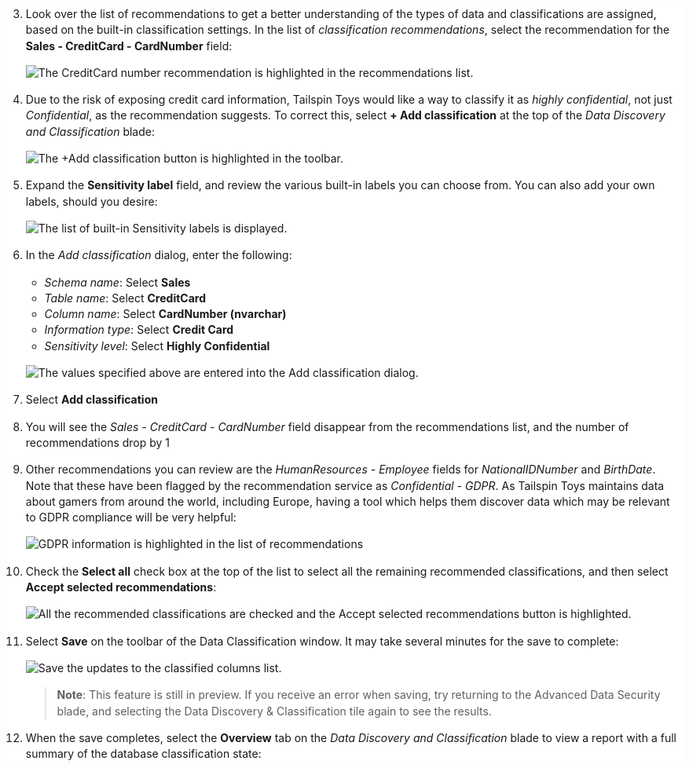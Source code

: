 3. Look over the list of recommendations to get a better understanding of the types of data and classifications are assigned, based on the built-in classification settings. In the list of *classification recommendations*, select the recommendation for the **Sales - CreditCard - CardNumber** field:

    ![The CreditCard number recommendation is highlighted in the recommendations list.](https://github.com/microsoft/sqlworkshops/blob/master/AzureSQLLabs/graphics/ads-data-discovery-and-classification-recommendations-credit-card.png?raw=true "Data Discovery & Classification")

4. Due to the risk of exposing credit card information, Tailspin Toys would like a way to classify it as *highly confidential*, not just *Confidential*, as the recommendation suggests. To correct this, select **+ Add classification** at the top of the *Data Discovery and Classification* blade:

    ![The +Add classification button is highlighted in the toolbar.](https://github.com/microsoft/sqlworkshops/blob/master/AzureSQLLabs/graphics/ads-data-discovery-and-classification-add-classification-button.png?raw=true "Data Discovery & Classification")

5. Expand the **Sensitivity label** field, and review the various built-in labels you can choose from. You can also add your own labels, should you desire:

    ![The list of built-in Sensitivity labels is displayed.](https://github.com/microsoft/sqlworkshops/blob/master/AzureSQLLabs/graphics/ads-data-discovery-and-classification-sensitivity-labels.png?raw=true "Data Discovery & Classification")

6. In the *Add classification* dialog, enter the following:

    - *Schema name*: Select **Sales**
    - *Table name*: Select **CreditCard**
    - *Column name*: Select **CardNumber (nvarchar)**
    - *Information type*: Select **Credit Card**
    - *Sensitivity level*: Select **Highly Confidential**

    ![The values specified above are entered into the Add classification dialog.](https://github.com/microsoft/sqlworkshops/blob/master/AzureSQLLabs/graphics/ads-data-discovery-and-classification-add-classification.png?raw=true "Add classification")

7. Select **Add classification**

8. You will see the *Sales - CreditCard - CardNumber* field disappear from the recommendations list, and the number of recommendations drop by 1

9. Other recommendations you can review are the *HumanResources - Employee* fields for *NationalIDNumber* and *BirthDate*. Note that these have been flagged by the recommendation service as *Confidential - GDPR*. As Tailspin Toys maintains data about gamers from around the world, including Europe, having a tool which helps them discover data which may be relevant to GDPR compliance will be very helpful:

    ![GDPR information is highlighted in the list of recommendations](https://github.com/microsoft/sqlworkshops/blob/master/AzureSQLLabs/graphics/ads-data-discovery-and-classification-recommendations-gdpr.png?raw=true "Data Discovery & Classification")

10. Check the **Select all** check box at the top of the list to select all the remaining recommended classifications, and then select **Accept selected recommendations**:

    ![All the recommended classifications are checked and the Accept selected recommendations button is highlighted.](https://github.com/microsoft/sqlworkshops/blob/master/AzureSQLLabs/graphics/ads-data-discovery-and-classification-accept-recommendations.png?raw=true "Data Discovery & Classification")

11. Select **Save** on the toolbar of the Data Classification window. It may take several minutes for the save to complete:

    ![Save the updates to the classified columns list.](https://github.com/microsoft/sqlworkshops/blob/master/AzureSQLLabs/graphics/ads-data-discovery-and-classification-save.png?raw=true "Save")
    
    >**Note**: This feature is still in preview.  If you receive an error when saving, try returning to the Advanced Data Security blade, and selecting the Data Discovery & Classification tile again to see the results.

12. When the save completes, select the **Overview** tab on the *Data Discovery and Classification* blade to view a report with a full summary of the database classification state:
